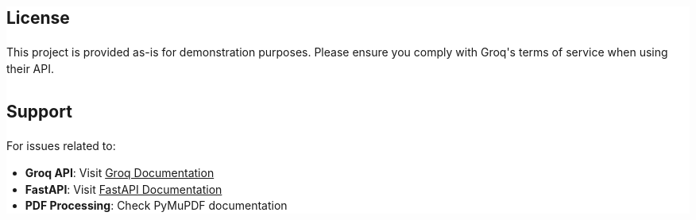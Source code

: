 ## License

This project is provided as-is for demonstration purposes. Please ensure you comply with Groq's terms of service when using their API.

## Support

For issues related to:
- **Groq API**: Visit [Groq Documentation](https://console.groq.com/docs)
- **FastAPI**: Visit [FastAPI Documentation](https://fastapi.tiangolo.com/)
- **PDF Processing**: Check PyMuPDF documentation 